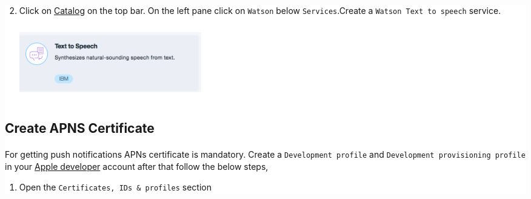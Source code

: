   2. Click on [Catalog](https://console.ng.bluemix.net/catalog/) on the top bar. On the left pane click on `Watson` below `Services`.Create a `Watson Text to speech` service.

      <img src="Assets/watson.png" width="300" height="120">

## Create APNS Certificate

  For getting push notifications APNs certificate is mandatory. Create a `Development profile` and `Development provisioning profile` in your [Apple developer](https://developer.apple.com/account) account after that follow the below steps,

  1. Open the `Certificates, IDs & profiles` section
